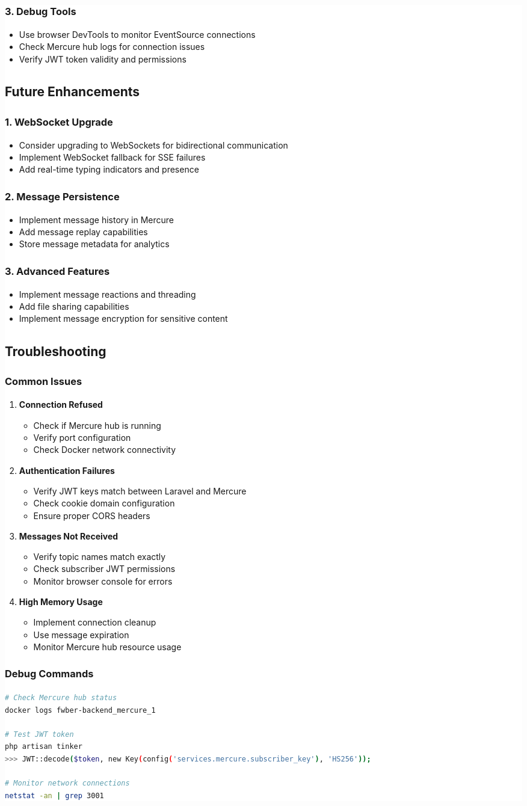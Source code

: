### 3. Debug Tools
- Use browser DevTools to monitor EventSource connections
- Check Mercure hub logs for connection issues
- Verify JWT token validity and permissions

## Future Enhancements

### 1. WebSocket Upgrade
- Consider upgrading to WebSockets for bidirectional communication
- Implement WebSocket fallback for SSE failures
- Add real-time typing indicators and presence

### 2. Message Persistence
- Implement message history in Mercure
- Add message replay capabilities
- Store message metadata for analytics

### 3. Advanced Features
- Implement message reactions and threading
- Add file sharing capabilities
- Implement message encryption for sensitive content

## Troubleshooting

### Common Issues

1. **Connection Refused**
   - Check if Mercure hub is running
   - Verify port configuration
   - Check Docker network connectivity

2. **Authentication Failures**
   - Verify JWT keys match between Laravel and Mercure
   - Check cookie domain configuration
   - Ensure proper CORS headers

3. **Messages Not Received**
   - Verify topic names match exactly
   - Check subscriber JWT permissions
   - Monitor browser console for errors

4. **High Memory Usage**
   - Implement connection cleanup
   - Use message expiration
   - Monitor Mercure hub resource usage

### Debug Commands
```bash
# Check Mercure hub status
docker logs fwber-backend_mercure_1

# Test JWT token
php artisan tinker
>>> JWT::decode($token, new Key(config('services.mercure.subscriber_key'), 'HS256'));

# Monitor network connections
netstat -an | grep 3001
```
